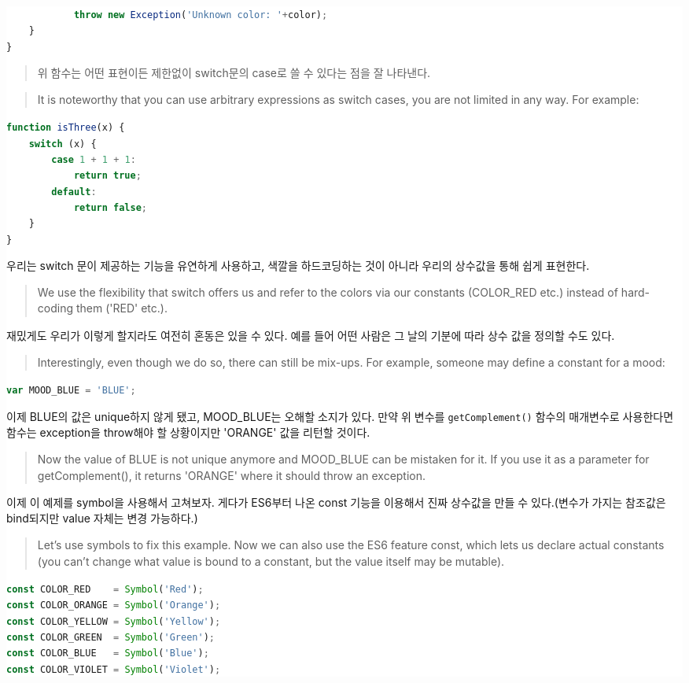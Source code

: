 ```js
            throw new Exception('Unknown color: '+color);
    }
}
```


> 위 함수는 어떤 표현이든 제한없이 switch문의 case로 쓸 수 있다는 점을 잘 나타낸다.

> It is noteworthy that you can use arbitrary expressions as switch cases, you are not limited in any way. For example:

```js
function isThree(x) {
    switch (x) {
        case 1 + 1 + 1:
            return true;
        default:
            return false;
    }
}
```

우리는 switch 문이 제공하는 기능을 유연하게 사용하고, 색깔을 하드코딩하는 것이 아니라 우리의 상수값을 통해 쉽게 표현한다. 

> We use the flexibility that switch offers us and refer to the colors via our constants (COLOR_RED etc.) instead of hard-coding them ('RED' etc.).

재밌게도 우리가 이렇게 할지라도 여전히 혼동은 있을 수 있다. 예를 들어 어떤 사람은 그 날의 기분에 따라 상수 값을 정의할 수도 있다.

> Interestingly, even though we do so, there can still be mix-ups. For example, someone may define a constant for a mood:

```js
var MOOD_BLUE = 'BLUE';
```

이제 BLUE의 값은 unique하지 않게 됐고, MOOD_BLUE는 오해할 소지가 있다. 만약 위 변수를 `getComplement()` 함수의 매개변수로 사용한다면 함수는 exception을 throw해야 할 상황이지만 'ORANGE' 값을 리턴할 것이다. 

> Now the value of BLUE is not unique anymore and MOOD_BLUE can be mistaken for it. If you use it as a parameter for getComplement(), it returns 'ORANGE' where it should throw an exception.

이제 이 예제를 symbol을 사용해서 고쳐보자. 게다가 ES6부터 나온 const 기능을 이용해서 진짜 상수값을 만들 수 있다.(변수가 가지는 참조값은 bind되지만 value 자체는 변경 가능하다.)

> Let’s use symbols to fix this example. Now we can also use the ES6 feature const, which lets us declare actual constants (you can’t change what value is bound to a constant, but the value itself may be mutable).

```js
const COLOR_RED    = Symbol('Red');
const COLOR_ORANGE = Symbol('Orange');
const COLOR_YELLOW = Symbol('Yellow');
const COLOR_GREEN  = Symbol('Green');
const COLOR_BLUE   = Symbol('Blue');
const COLOR_VIOLET = Symbol('Violet');
```
